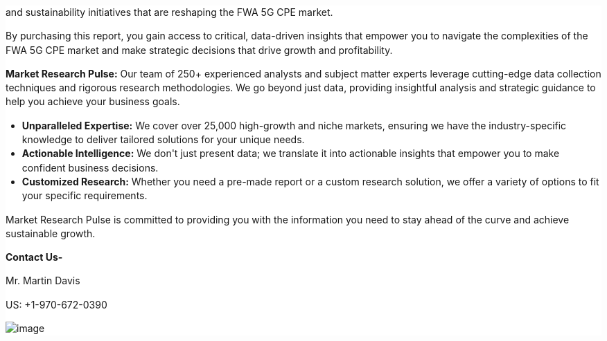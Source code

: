 and sustainability initiatives that are reshaping the FWA 5G CPE market.</p></li></ol><p>By purchasing this report, you gain access to critical, data-driven insights that empower you to navigate the complexities of the FWA 5G CPE market and make strategic decisions that drive growth and profitability.</p><p><strong>Market Research Pulse:</strong>&nbsp;Our team of 250+ experienced analysts and subject matter experts leverage cutting-edge data collection techniques and rigorous research methodologies. We go beyond just data, providing insightful analysis and strategic guidance to help you achieve your business goals.</p><ul><li><strong>Unparalleled Expertise:</strong>&nbsp;We cover over 25,000 high-growth and niche markets, ensuring we have the industry-specific knowledge to deliver tailored solutions for your unique needs.</li><li><strong>Actionable Intelligence:</strong>&nbsp;We don't just present data; we translate it into actionable insights that empower you to make confident business decisions.</li><li><strong>Customized Research:</strong>&nbsp;Whether you need a pre-made report or a custom research solution, we offer a variety of options to fit your specific requirements.</li></ul><p>Market Research Pulse is committed to providing you with the information you need to stay ahead of the curve and achieve sustainable growth.</p><p><strong>Contact Us-</strong></p><p>Mr. Martin Davis</p><p>US: +1-970-672-0390</p>
![image](https://github.com/user-attachments/assets/a6f1215c-b365-4f38-8f27-f26fdf133197)
